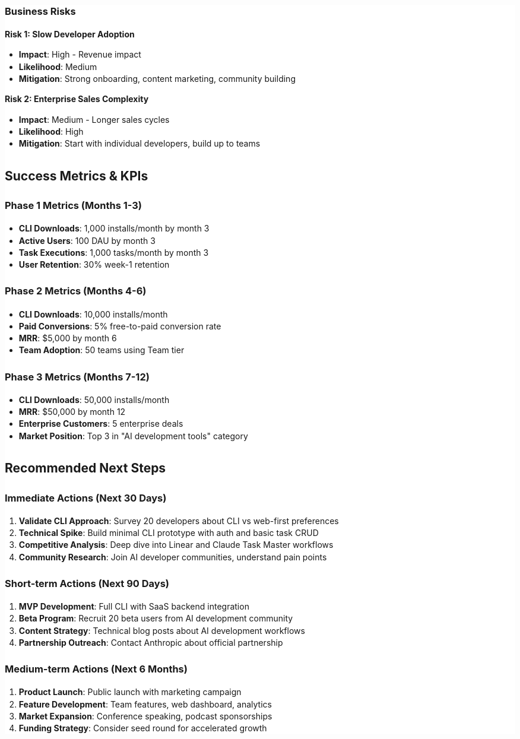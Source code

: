 ### Business Risks

**Risk 1: Slow Developer Adoption**
- **Impact**: High - Revenue impact
- **Likelihood**: Medium
- **Mitigation**: Strong onboarding, content marketing, community building

**Risk 2: Enterprise Sales Complexity**
- **Impact**: Medium - Longer sales cycles
- **Likelihood**: High
- **Mitigation**: Start with individual developers, build up to teams

## Success Metrics & KPIs

### Phase 1 Metrics (Months 1-3)
- **CLI Downloads**: 1,000 installs/month by month 3
- **Active Users**: 100 DAU by month 3
- **Task Executions**: 1,000 tasks/month by month 3
- **User Retention**: 30% week-1 retention

### Phase 2 Metrics (Months 4-6)
- **CLI Downloads**: 10,000 installs/month
- **Paid Conversions**: 5% free-to-paid conversion rate
- **MRR**: $5,000 by month 6
- **Team Adoption**: 50 teams using Team tier

### Phase 3 Metrics (Months 7-12)
- **CLI Downloads**: 50,000 installs/month
- **MRR**: $50,000 by month 12
- **Enterprise Customers**: 5 enterprise deals
- **Market Position**: Top 3 in "AI development tools" category

## Recommended Next Steps

### Immediate Actions (Next 30 Days)
1. **Validate CLI Approach**: Survey 20 developers about CLI vs web-first preferences
2. **Technical Spike**: Build minimal CLI prototype with auth and basic task CRUD
3. **Competitive Analysis**: Deep dive into Linear and Claude Task Master workflows
4. **Community Research**: Join AI developer communities, understand pain points

### Short-term Actions (Next 90 Days)
1. **MVP Development**: Full CLI with SaaS backend integration
2. **Beta Program**: Recruit 20 beta users from AI development community
3. **Content Strategy**: Technical blog posts about AI development workflows
4. **Partnership Outreach**: Contact Anthropic about official partnership

### Medium-term Actions (Next 6 Months)
1. **Product Launch**: Public launch with marketing campaign
2. **Feature Development**: Team features, web dashboard, analytics
3. **Market Expansion**: Conference speaking, podcast sponsorships
4. **Funding Strategy**: Consider seed round for accelerated growth

